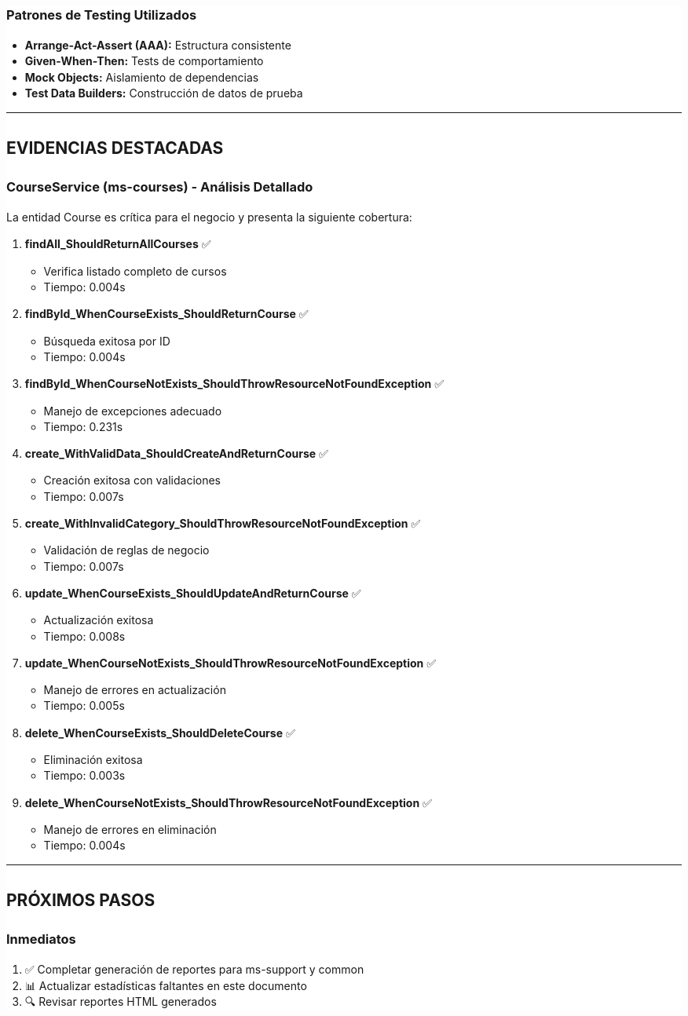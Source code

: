### Patrones de Testing Utilizados
- **Arrange-Act-Assert (AAA):** Estructura consistente
- **Given-When-Then:** Tests de comportamiento
- **Mock Objects:** Aislamiento de dependencias
- **Test Data Builders:** Construcción de datos de prueba

---

## EVIDENCIAS DESTACADAS

### CourseService (ms-courses) - Análisis Detallado
La entidad Course es crítica para el negocio y presenta la siguiente cobertura:

1. **findAll_ShouldReturnAllCourses** ✅
   - Verifica listado completo de cursos
   - Tiempo: 0.004s

2. **findById_WhenCourseExists_ShouldReturnCourse** ✅
   - Búsqueda exitosa por ID
   - Tiempo: 0.004s

3. **findById_WhenCourseNotExists_ShouldThrowResourceNotFoundException** ✅
   - Manejo de excepciones adecuado
   - Tiempo: 0.231s

4. **create_WithValidData_ShouldCreateAndReturnCourse** ✅
   - Creación exitosa con validaciones
   - Tiempo: 0.007s

5. **create_WithInvalidCategory_ShouldThrowResourceNotFoundException** ✅
   - Validación de reglas de negocio
   - Tiempo: 0.007s

6. **update_WhenCourseExists_ShouldUpdateAndReturnCourse** ✅
   - Actualización exitosa
   - Tiempo: 0.008s

7. **update_WhenCourseNotExists_ShouldThrowResourceNotFoundException** ✅
   - Manejo de errores en actualización
   - Tiempo: 0.005s

8. **delete_WhenCourseExists_ShouldDeleteCourse** ✅
   - Eliminación exitosa
   - Tiempo: 0.003s

9. **delete_WhenCourseNotExists_ShouldThrowResourceNotFoundException** ✅
   - Manejo de errores en eliminación
   - Tiempo: 0.004s

---

## PRÓXIMOS PASOS

### Inmediatos
1. ✅ Completar generación de reportes para ms-support y common
2. 📊 Actualizar estadísticas faltantes en este documento
3. 🔍 Revisar reportes HTML generados
